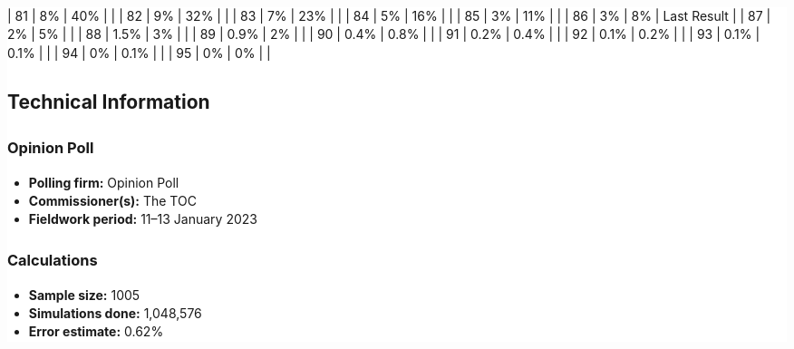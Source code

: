 | 81 | 8% | 40% |  |
| 82 | 9% | 32% |  |
| 83 | 7% | 23% |  |
| 84 | 5% | 16% |  |
| 85 | 3% | 11% |  |
| 86 | 3% | 8% | Last Result |
| 87 | 2% | 5% |  |
| 88 | 1.5% | 3% |  |
| 89 | 0.9% | 2% |  |
| 90 | 0.4% | 0.8% |  |
| 91 | 0.2% | 0.4% |  |
| 92 | 0.1% | 0.2% |  |
| 93 | 0.1% | 0.1% |  |
| 94 | 0% | 0.1% |  |
| 95 | 0% | 0% |  |


## Technical Information

### Opinion Poll

+ **Polling firm:** Opinion Poll
+ **Commissioner(s):** The TOC
+ **Fieldwork period:** 11–13 January 2023

### Calculations

+ **Sample size:** 1005
+ **Simulations done:** 1,048,576
+ **Error estimate:** 0.62%

